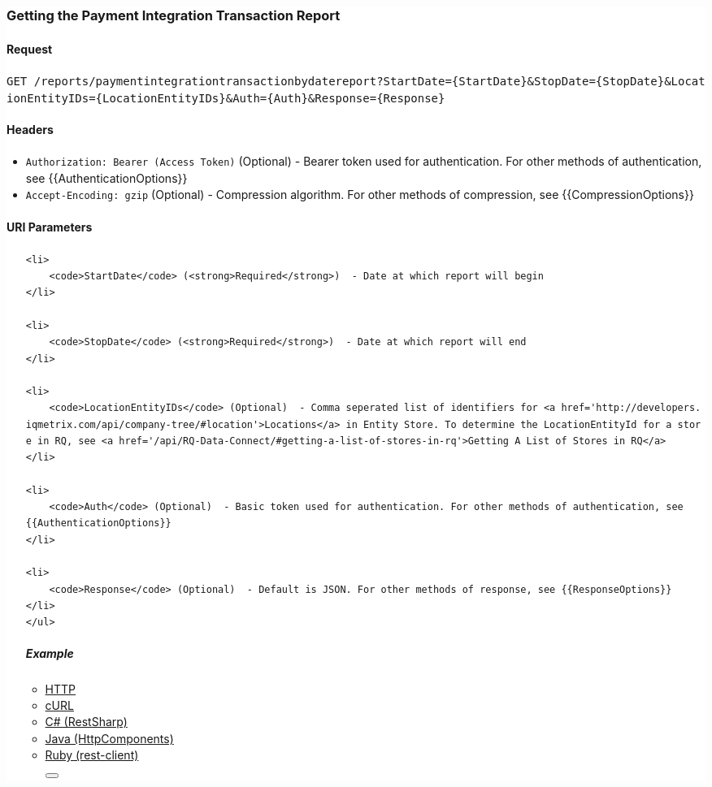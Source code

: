 </div>
        
    


<h3 id='getting-the-payment-integration-transaction-report' class='clickable-header top-level-header'>Getting the Payment Integration Transaction Report</h3>



<h4>Request</h4>

<pre>
GET /reports/paymentintegrationtransactionbydatereport?StartDate={StartDate}&StopDate={StopDate}&LocationEntityIDs={LocationEntityIDs}&Auth={Auth}&Response={Response}
</pre>


<h4>Headers</h4>
<ul><li><code>Authorization: Bearer (Access Token)</code> (Optional) - Bearer token used for authentication. For other methods of authentication, see {{AuthenticationOptions}}</li><li><code>Accept-Encoding: gzip</code> (Optional) - Compression algorithm. For other methods of compression, see {{CompressionOptions}}</li></ul>



<h4>URI Parameters</h4>
<ul>
    
    <li>
        <code>StartDate</code> (<strong>Required</strong>)  - Date at which report will begin
    </li>
    
    <li>
        <code>StopDate</code> (<strong>Required</strong>)  - Date at which report will end
    </li>
    
    <li>
        <code>LocationEntityIDs</code> (Optional)  - Comma seperated list of identifiers for <a href='http://developers.iqmetrix.com/api/company-tree/#location'>Locations</a> in Entity Store. To determine the LocationEntityId for a store in RQ, see <a href='/api/RQ-Data-Connect/#getting-a-list-of-stores-in-rq'>Getting A List of Stores in RQ</a>
    </li>
    
    <li>
        <code>Auth</code> (Optional)  - Basic token used for authentication. For other methods of authentication, see {{AuthenticationOptions}}
    </li>
    
    <li>
        <code>Response</code> (Optional)  - Default is JSON. For other methods of response, see {{ResponseOptions}}
    </li>
    </ul>



<h5>Example</h5>

<ul class="nav nav-tabs">
    <li class="active"><a href="#http-getting-the-payment-integration-transaction-report" data-toggle="tab">HTTP</a></li>
    <li><a href="#curl-getting-the-payment-integration-transaction-report" data-toggle="tab">cURL</a></li>
    <li><a href="#csharp-getting-the-payment-integration-transaction-report" data-toggle="tab">C# (RestSharp)</a></li>
    <li><a href="#java-getting-the-payment-integration-transaction-report" data-toggle="tab">Java (HttpComponents)</a></li>
    <li><a href="#ruby-getting-the-payment-integration-transaction-report" data-toggle="tab">Ruby (rest-client)</a></li>
    <button id="copy-getting-the-payment-integration-transaction-report" class="copy-button btn btn-default btn-sm" data-clipboard-action="copy" data-clipboard-target="#http-code-getting-the-payment-integration-transaction-report"><i class="fa fa-clipboard" title="Copy to Clipboard"></i></button>